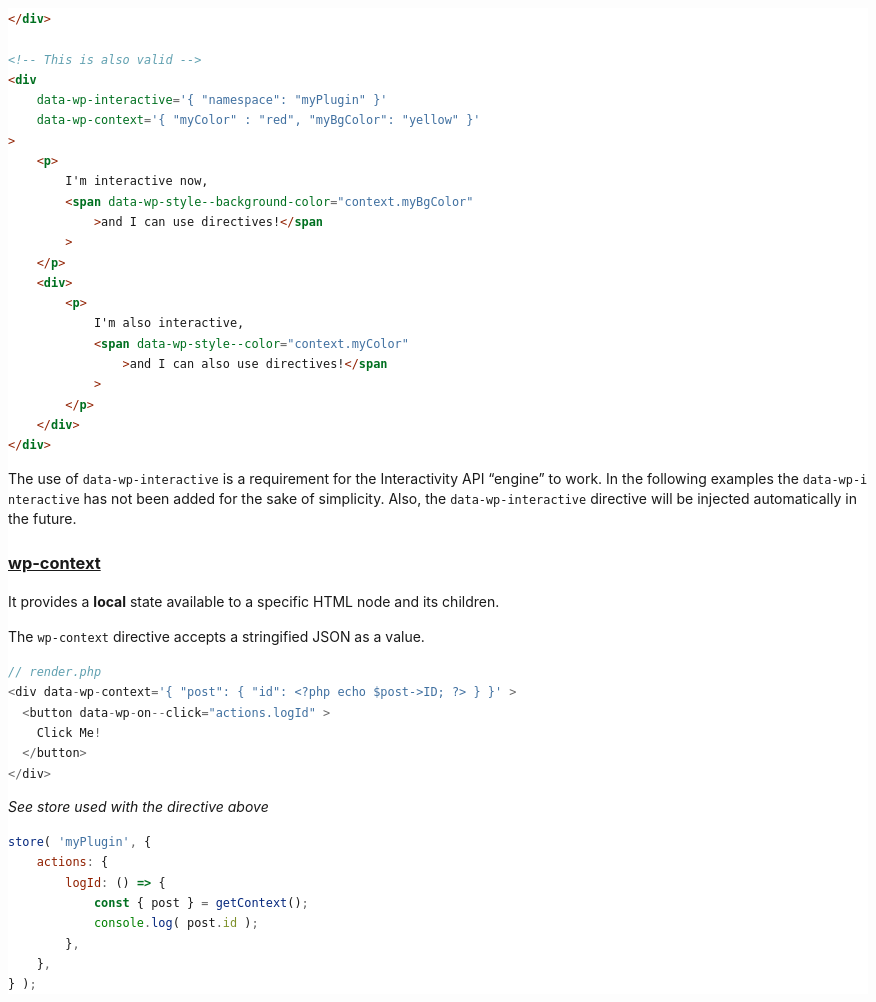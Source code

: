 ```html
</div>

<!-- This is also valid -->
<div
    data-wp-interactive='{ "namespace": "myPlugin" }'
    data-wp-context='{ "myColor" : "red", "myBgColor": "yellow" }'
>
    <p>
        I'm interactive now,
        <span data-wp-style--background-color="context.myBgColor"
            >and I can use directives!</span
        >
    </p>
    <div>
        <p>
            I'm also interactive,
            <span data-wp-style--color="context.myColor"
                >and I can also use directives!</span
            >
        </p>
    </div>
</div>

```

The use of `data-wp-interactive` is a requirement for the Interactivity API “engine” to work. In the following examples the `data-wp-interactive` has not been added for the sake of simplicity. Also, the `data-wp-interactive` directive will be injected automatically in the future.

### [wp-context](https://developer.wordpress.org/block-editor/reference-guides/interactivity-api/api-reference/\#wp-context)

It provides a **local** state available to a specific HTML node and its children.

The `wp-context` directive accepts a stringified JSON as a value.

```php
// render.php
<div data-wp-context='{ "post": { "id": <?php echo $post->ID; ?> } }' >
  <button data-wp-on--click="actions.logId" >
    Click Me!
  </button>
</div>

```

_See store used with the directive above_

```js
store( 'myPlugin', {
    actions: {
        logId: () => {
            const { post } = getContext();
            console.log( post.id );
        },
    },
} );

```

